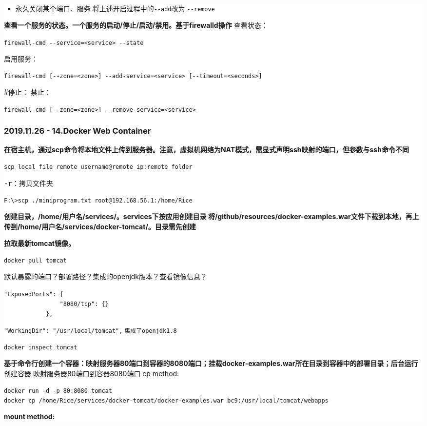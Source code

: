 
- 永久关闭某个端口、服务
将上述开启过程中的`--add`改为 `--remove`



**查看一个服务的状态。一个服务的启动/停止/启动/禁用。基于firewalld操作**
查看状态：
```shell
firewall-cmd --service=<service> --state
```
启用服务：

```shell
firewall-cmd [--zone=<zone>] --add-service=<service> [--timeout=<seconds>]
```

#停止：
禁止：
```shell
firewall-cmd [--zone=<zone>] --remove-service=<service>
```

### 2019.11.26 - 14.Docker Web Container
**在宿主机，通过scp命令将本地文件上传到服务器。注意，虚拟机网络为NAT模式，需显式声明ssh映射的端口，但参数与ssh命令不同**
```shell
scp local_file remote_username@remote_ip:remote_folder  
```
<KBD>-r</KBD>：拷贝文件夹

```shell
F:\>scp ./miniprogram.txt root@192.168.56.1:/home/Rice
```
**创建目录，/home/用户名/services/。services下按应用创建目录
将/github/resources/docker-examples.war文件下载到本地，再上传到/home/用户名/services/docker-tomcat/。目录需先创建**

**拉取最新tomcat镜像。**
```shell
docker pull tomcat
```
默认暴露的端口？部署路径？集成的openjdk版本？查看镜像信息？
```
"ExposedPorts": {
                "8080/tcp": {}
            },
```
```"WorkingDir": "/usr/local/tomcat",```
`集成了openjdk1.8`

```shell
docker inspect tomcat
```
**基于命令行创建一个容器：映射服务器80端口到容器的8080端口；挂载docker-examples.war所在目录到容器中的部署目录；后台运行**
创建容器 映射服务器80端口到容器8080端口
cp method:
```shell
docker run -d -p 80:8080 tomcat
docker cp /home/Rice/services/docker-tomcat/docker-examples.war bc9:/usr/local/tomcat/webapps
```
**mount method:**

